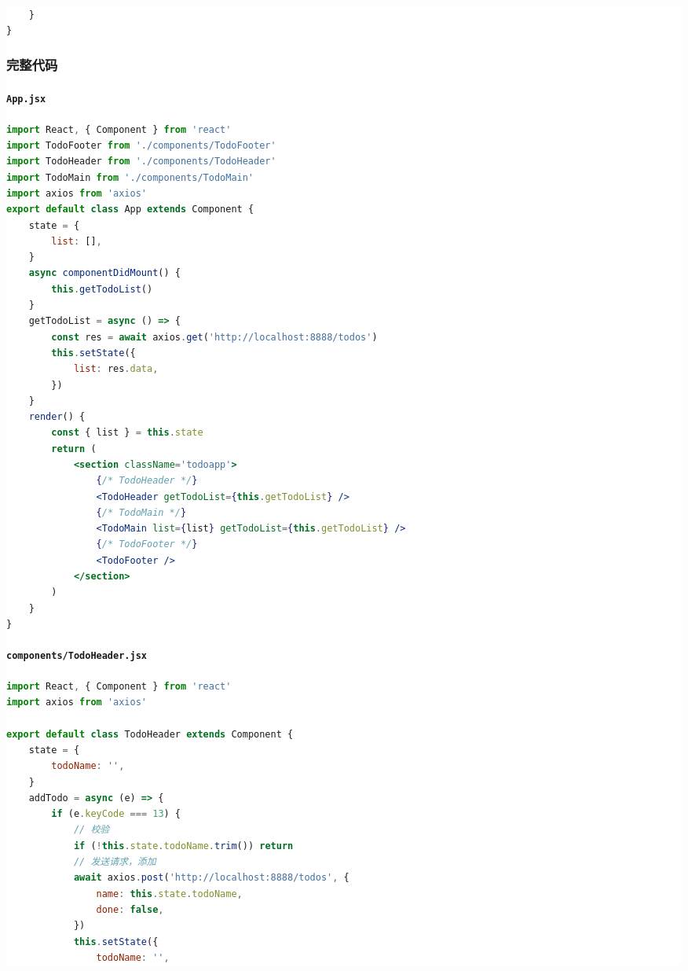 ```jsx
    }
}
```

### 完整代码

#### `App.jsx`

```jsx
import React, { Component } from 'react'
import TodoFooter from './components/TodoFooter'
import TodoHeader from './components/TodoHeader'
import TodoMain from './components/TodoMain'
import axios from 'axios'
export default class App extends Component {
    state = {
        list: [],
    }
    async componentDidMount() {
        this.getTodoList()
    }
    getTodoList = async () => {
        const res = await axios.get('http://localhost:8888/todos')
        this.setState({
            list: res.data,
        })
    }
    render() {
        const { list } = this.state
        return (
            <section className='todoapp'>
                {/* TodoHeader */}
                <TodoHeader getTodoList={this.getTodoList} />
                {/* TodoMain */}
                <TodoMain list={list} getTodoList={this.getTodoList} />
                {/* TodoFooter */}
                <TodoFooter />
            </section>
        )
    }
}
```

#### `components/TodoHeader.jsx`

```jsx
import React, { Component } from 'react'
import axios from 'axios'

export default class TodoHeader extends Component {
    state = {
        todoName: '',
    }
    addTodo = async (e) => {
        if (e.keyCode === 13) {
            // 校验
            if (!this.state.todoName.trim()) return
            // 发送请求，添加
            await axios.post('http://localhost:8888/todos', {
                name: this.state.todoName,
                done: false,
            })
            this.setState({
                todoName: '',
```